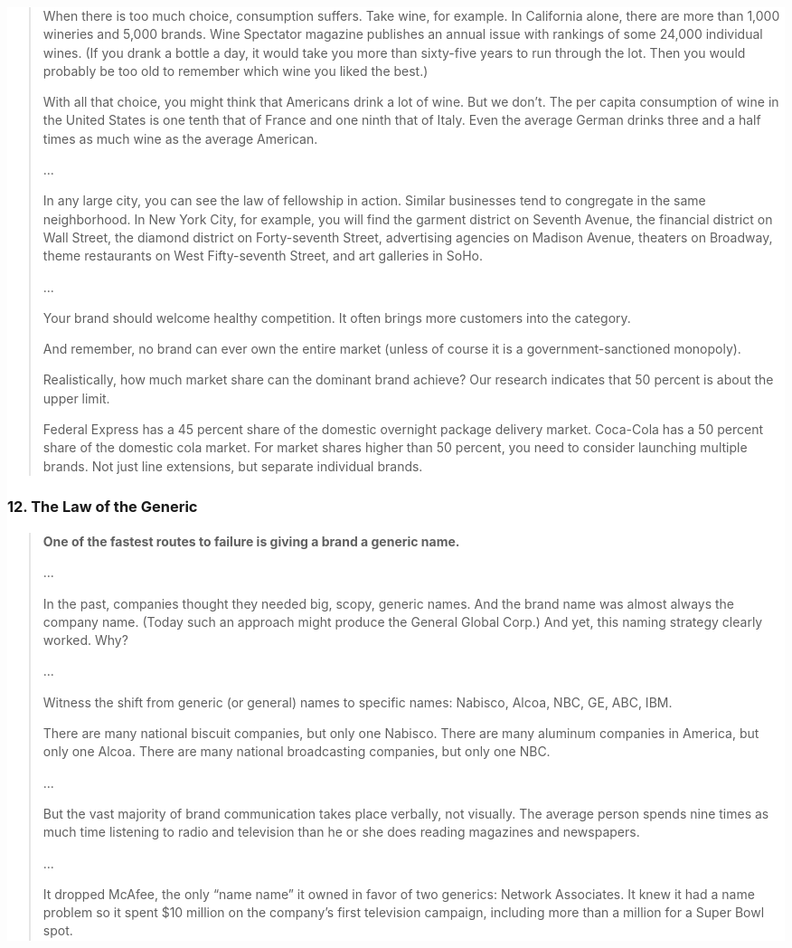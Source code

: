 > When there is too much choice, consumption suffers. Take wine, for example. In California alone, there are more than 1,000 wineries and 5,000 brands. Wine Spectator magazine publishes an annual issue with rankings of some 24,000 individual wines. (If you drank a bottle a day, it would take you more than sixty-five years to run through the lot. Then you would probably be too old to remember which wine you liked the best.)
> 
> With all that choice, you might think that Americans drink a lot of wine. But we don’t. The per capita consumption of wine in the United States is one tenth that of France and one ninth that of Italy. Even the average German drinks three and a half times as much wine as the average American.
> 
> ...
> 
> In any large city, you can see the law of fellowship in action. Similar businesses tend to congregate in the same neighborhood. In New York City, for example, you will find the garment district on Seventh Avenue, the financial district on Wall Street, the diamond district on Forty-seventh Street, advertising agencies on Madison Avenue, theaters on Broadway, theme restaurants on West Fifty-seventh Street, and art galleries in SoHo.
>
> ...
>
> Your brand should welcome healthy competition. It often brings more customers into the category.
> 
> And remember, no brand can ever own the entire market (unless of course it is a government-sanctioned monopoly).
> 
> Realistically, how much market share can the dominant brand achieve? Our research indicates that 50 percent is about the upper limit.
> 
> Federal Express has a 45 percent share of the domestic overnight package delivery market. Coca-Cola has a 50 percent share of the domestic cola market. For market shares higher than 50 percent, you need to consider launching multiple brands. Not just line extensions, but separate individual brands.

### 12. The Law of the Generic

> **One of the fastest routes to failure is giving a brand a generic name.**
>
> ...
> 
> In the past, companies thought they needed big, scopy, generic names. And the brand name was almost always the company name. (Today such an approach might produce the General Global Corp.) And yet, this naming strategy clearly worked. Why?
>
> ...
> 
> Witness the shift from generic (or general) names to specific names: Nabisco, Alcoa, NBC, GE, ABC, IBM.
>
> There are many national biscuit companies, but only one Nabisco. There are many aluminum companies in America, but only one Alcoa. There are many national broadcasting companies, but only one NBC.
>
> ...
> 
> But the vast majority of brand communication takes place verbally, not visually. The average person spends nine times as much time listening to radio and television than he or she does reading magazines and newspapers.
>
> ...
> 
> It dropped McAfee, the only “name name” it owned in favor of two generics: Network Associates. It knew it had a name problem so it spent $10 million on the company’s first television campaign, including more than a million for a Super Bowl spot.
>